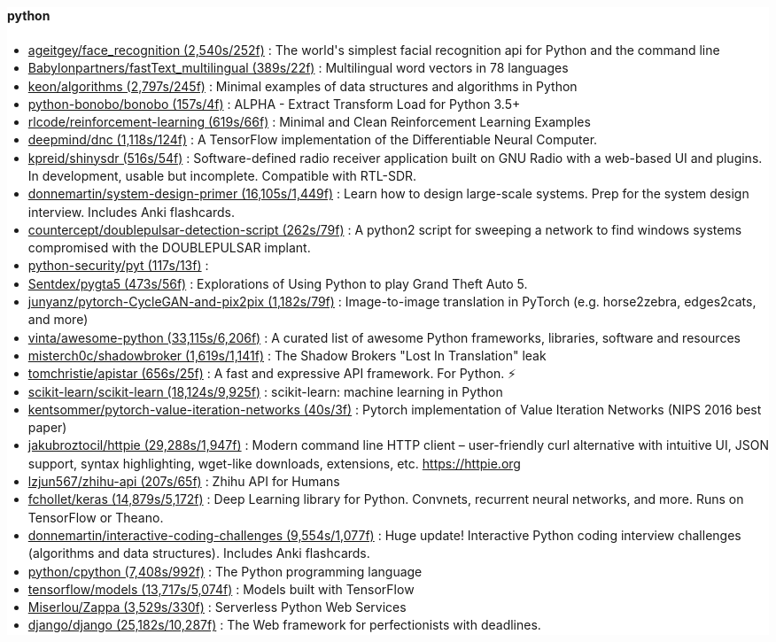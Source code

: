 #### python
* [ageitgey/face_recognition (2,540s/252f)](https://github.com/ageitgey/face_recognition) : The world's simplest facial recognition api for Python and the command line
* [Babylonpartners/fastText_multilingual (389s/22f)](https://github.com/Babylonpartners/fastText_multilingual) : Multilingual word vectors in 78 languages
* [keon/algorithms (2,797s/245f)](https://github.com/keon/algorithms) : Minimal examples of data structures and algorithms in Python
* [python-bonobo/bonobo (157s/4f)](https://github.com/python-bonobo/bonobo) : ALPHA - Extract Transform Load for Python 3.5+
* [rlcode/reinforcement-learning (619s/66f)](https://github.com/rlcode/reinforcement-learning) : Minimal and Clean Reinforcement Learning Examples
* [deepmind/dnc (1,118s/124f)](https://github.com/deepmind/dnc) : A TensorFlow implementation of the Differentiable Neural Computer.
* [kpreid/shinysdr (516s/54f)](https://github.com/kpreid/shinysdr) : Software-defined radio receiver application built on GNU Radio with a web-based UI and plugins. In development, usable but incomplete. Compatible with RTL-SDR.
* [donnemartin/system-design-primer (16,105s/1,449f)](https://github.com/donnemartin/system-design-primer) : Learn how to design large-scale systems. Prep for the system design interview. Includes Anki flashcards.
* [countercept/doublepulsar-detection-script (262s/79f)](https://github.com/countercept/doublepulsar-detection-script) : A python2 script for sweeping a network to find windows systems compromised with the DOUBLEPULSAR implant.
* [python-security/pyt (117s/13f)](https://github.com/python-security/pyt) : 
* [Sentdex/pygta5 (473s/56f)](https://github.com/Sentdex/pygta5) : Explorations of Using Python to play Grand Theft Auto 5.
* [junyanz/pytorch-CycleGAN-and-pix2pix (1,182s/79f)](https://github.com/junyanz/pytorch-CycleGAN-and-pix2pix) : Image-to-image translation in PyTorch (e.g. horse2zebra, edges2cats, and more)
* [vinta/awesome-python (33,115s/6,206f)](https://github.com/vinta/awesome-python) : A curated list of awesome Python frameworks, libraries, software and resources
* [misterch0c/shadowbroker (1,619s/1,141f)](https://github.com/misterch0c/shadowbroker) : The Shadow Brokers "Lost In Translation" leak
* [tomchristie/apistar (656s/25f)](https://github.com/tomchristie/apistar) : A fast and expressive API framework. For Python. ⚡️
* [scikit-learn/scikit-learn (18,124s/9,925f)](https://github.com/scikit-learn/scikit-learn) : scikit-learn: machine learning in Python
* [kentsommer/pytorch-value-iteration-networks (40s/3f)](https://github.com/kentsommer/pytorch-value-iteration-networks) : Pytorch implementation of Value Iteration Networks (NIPS 2016 best paper)
* [jakubroztocil/httpie (29,288s/1,947f)](https://github.com/jakubroztocil/httpie) : Modern command line HTTP client – user-friendly curl alternative with intuitive UI, JSON support, syntax highlighting, wget-like downloads, extensions, etc. https://httpie.org
* [lzjun567/zhihu-api (207s/65f)](https://github.com/lzjun567/zhihu-api) : Zhihu API for Humans
* [fchollet/keras (14,879s/5,172f)](https://github.com/fchollet/keras) : Deep Learning library for Python. Convnets, recurrent neural networks, and more. Runs on TensorFlow or Theano.
* [donnemartin/interactive-coding-challenges (9,554s/1,077f)](https://github.com/donnemartin/interactive-coding-challenges) : Huge update! Interactive Python coding interview challenges (algorithms and data structures). Includes Anki flashcards.
* [python/cpython (7,408s/992f)](https://github.com/python/cpython) : The Python programming language
* [tensorflow/models (13,717s/5,074f)](https://github.com/tensorflow/models) : Models built with TensorFlow
* [Miserlou/Zappa (3,529s/330f)](https://github.com/Miserlou/Zappa) : Serverless Python Web Services
* [django/django (25,182s/10,287f)](https://github.com/django/django) : The Web framework for perfectionists with deadlines.
